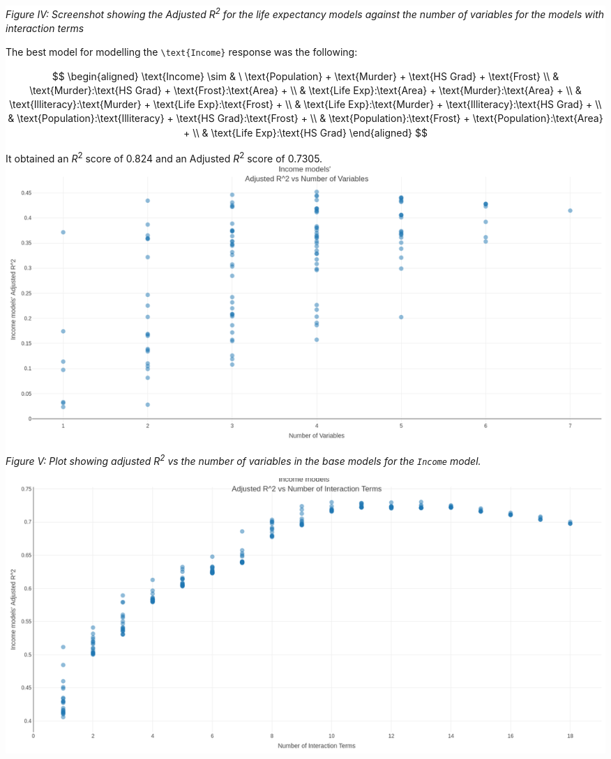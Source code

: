 *Figure IV: Screenshot showing the Adjusted $R^2$ for the life expectancy models against the number of variables for the models
with interaction terms*


The best model for modelling the `\text{Income}` response was the following:

$$ \begin{aligned} \text{Income} \sim & \
\text{Population} + \text{Murder} + \text{HS Grad} + \text{Frost}  \\ &   \text{Murder}:\text{HS Grad}  +
\text{Frost}:\text{Area}  + \\ &   \text{Life Exp}:\text{Area}  +   \text{Murder}:\text{Area}  + \\ &
\text{Illiteracy}:\text{Murder}  +   \text{Life Exp}:\text{Frost}  + \\ &   \text{Life Exp}:\text{Murder}  +
\text{Illiteracy}:\text{HS Grad}  + \\ &   \text{Population}:\text{Illiteracy}  +   \text{HS Grad}:\text{Frost}  + \\ &
\text{Population}:\text{Frost}  +   \text{Population}:\text{Area} + \\ & \text{Life Exp}:\text{HS Grad} \end{aligned} $$

It obtained an $R^2$ score of 0.824 and an Adjusted $R^2$ score of 0.7305.
![](./screenshots/income-adjr^2-vs-numvars.png)

*Figure V: Plot showing adjusted $R^2$ vs the number of variables in the base models for the `Income` model.*


![](./screenshots/income-adjr^2-vs-numinterationterms.png)